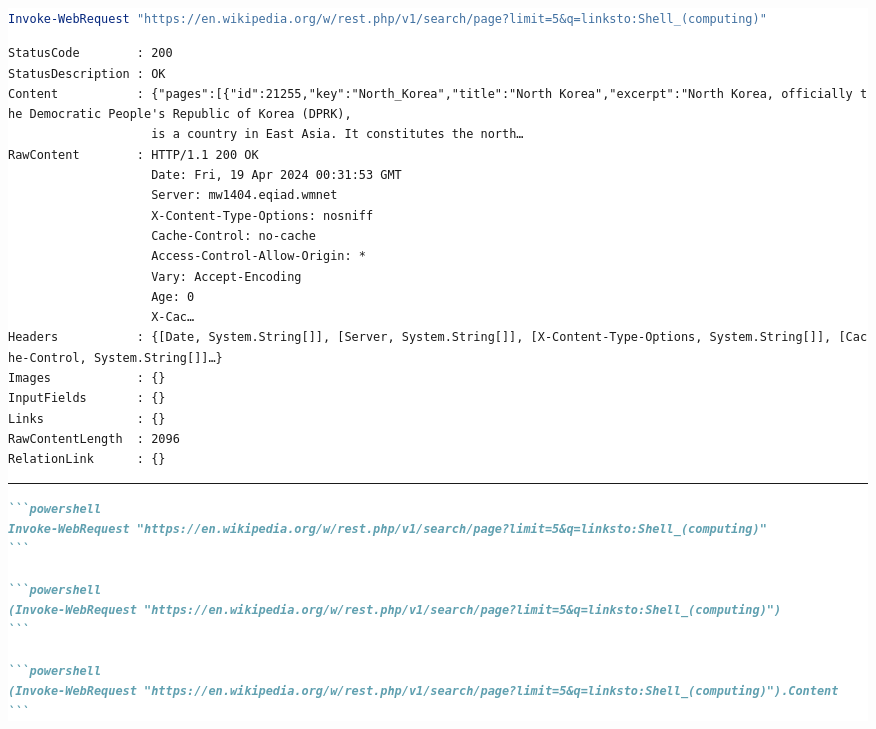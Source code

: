 ```powershell
Invoke-WebRequest "https://en.wikipedia.org/w/rest.php/v1/search/page?limit=5&q=linksto:Shell_(computing)"
```

```txt {hide|all|3-4}
StatusCode        : 200
StatusDescription : OK
Content           : {"pages":[{"id":21255,"key":"North_Korea","title":"North Korea","excerpt":"North Korea, officially the Democratic People's Republic of Korea (DPRK), 
                    is a country in East Asia. It constitutes the north…
RawContent        : HTTP/1.1 200 OK
                    Date: Fri, 19 Apr 2024 00:31:53 GMT
                    Server: mw1404.eqiad.wmnet
                    X-Content-Type-Options: nosniff
                    Cache-Control: no-cache
                    Access-Control-Allow-Origin: *
                    Vary: Accept-Encoding
                    Age: 0
                    X-Cac…
Headers           : {[Date, System.String[]], [Server, System.String[]], [X-Content-Type-Options, System.String[]], [Cache-Control, System.String[]]…}
Images            : {}
InputFields       : {}
Links             : {}
RawContentLength  : 2096
RelationLink      : {}
```



---

````md magic-move
```powershell
Invoke-WebRequest "https://en.wikipedia.org/w/rest.php/v1/search/page?limit=5&q=linksto:Shell_(computing)"
```

```powershell
(Invoke-WebRequest "https://en.wikipedia.org/w/rest.php/v1/search/page?limit=5&q=linksto:Shell_(computing)")
```

```powershell
(Invoke-WebRequest "https://en.wikipedia.org/w/rest.php/v1/search/page?limit=5&q=linksto:Shell_(computing)").Content
```
````

```ansi{hide|all|all}{maxHeight:'26.5rem'}
```